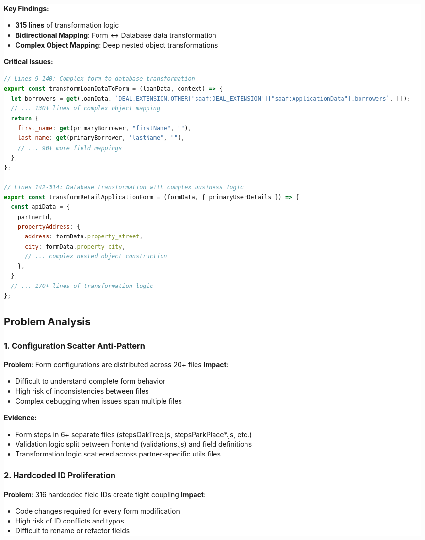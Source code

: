 **Key Findings:**
- **315 lines** of transformation logic
- **Bidirectional Mapping**: Form ↔ Database data transformation
- **Complex Object Mapping**: Deep nested object transformations

**Critical Issues:**
```javascript
// Lines 9-140: Complex form-to-database transformation
export const transformLoanDataToForm = (loanData, context) => {
  let borrowers = get(loanData, `DEAL.EXTENSION.OTHER["saaf:DEAL_EXTENSION"]["saaf:ApplicationData"].borrowers`, []);
  // ... 130+ lines of complex object mapping
  return {
    first_name: get(primaryBorrower, "firstName", ""),
    last_name: get(primaryBorrower, "lastName", ""),
    // ... 90+ more field mappings
  };
};

// Lines 142-314: Database transformation with complex business logic
export const transformRetailApplicationForm = (formData, { primaryUserDetails }) => {
  const apiData = {
    partnerId,
    propertyAddress: {
      address: formData.property_street,
      city: formData.property_city,
      // ... complex nested object construction
    },
  };
  // ... 170+ lines of transformation logic
};
```

## Problem Analysis

### 1. Configuration Scatter Anti-Pattern

**Problem**: Form configurations are distributed across 20+ files
**Impact**:
- Difficult to understand complete form behavior
- High risk of inconsistencies between files
- Complex debugging when issues span multiple files

**Evidence:**
- Form steps in 6+ separate files (stepsOakTree.js, stepsParkPlace*.js, etc.)
- Validation logic split between frontend (validations.js) and field definitions
- Transformation logic scattered across partner-specific utils files

### 2. Hardcoded ID Proliferation

**Problem**: 316 hardcoded field IDs create tight coupling
**Impact**:
- Code changes required for every form modification
- High risk of ID conflicts and typos
- Difficult to rename or refactor fields
